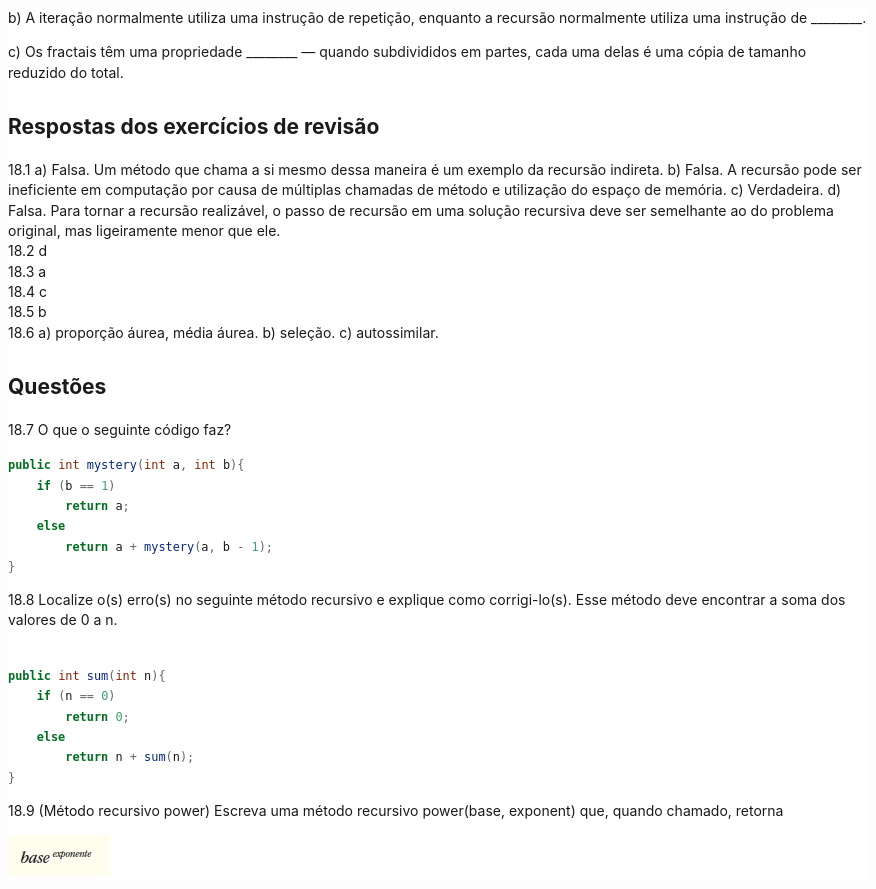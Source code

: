 b) A iteração normalmente utiliza uma instrução de repetição, enquanto a recursão normalmente utiliza uma instrução de ________.

c) Os fractais têm uma propriedade ________ — quando subdivididos em partes, cada uma delas é uma cópia de tamanho reduzido do total.



## Respostas dos exercícios de revisão

18.1 a) Falsa. Um método que chama a si mesmo dessa maneira é um exemplo da recursão indireta. b) Falsa. A recursão pode ser ineficiente em computação por causa de múltiplas chamadas de método e utilização do espaço de memória. c) Verdadeira. d) Falsa. Para tornar a recursão realizável, o passo de recursão em uma solução recursiva deve ser semelhante ao do problema original, mas ligeiramente menor que ele.  
18.2 d  
18.3 a  
18.4 c  
18.5 b  
18.6 a) proporção áurea, média áurea. b) seleção. c) autossimilar. 



## Questões

18.7 O que o seguinte código faz?

```java
public int mystery(int a, int b){
    if (b == 1)
        return a;
    else
        return a + mystery(a, b - 1);
}
```

18.8 Localize o(s) erro(s) no seguinte método recursivo e explique como corrigi-lo(s). Esse método deve encontrar a soma dos valores de 0 a n.

```java

public int sum(int n){
    if (n == 0)
        return 0;
    else
        return n + sum(n);
}
```

18.9 (Método recursivo power) Escreva uma método recursivo power(base, exponent) que, quando chamado, retorna

![](img/exer_18_9_1.png)
